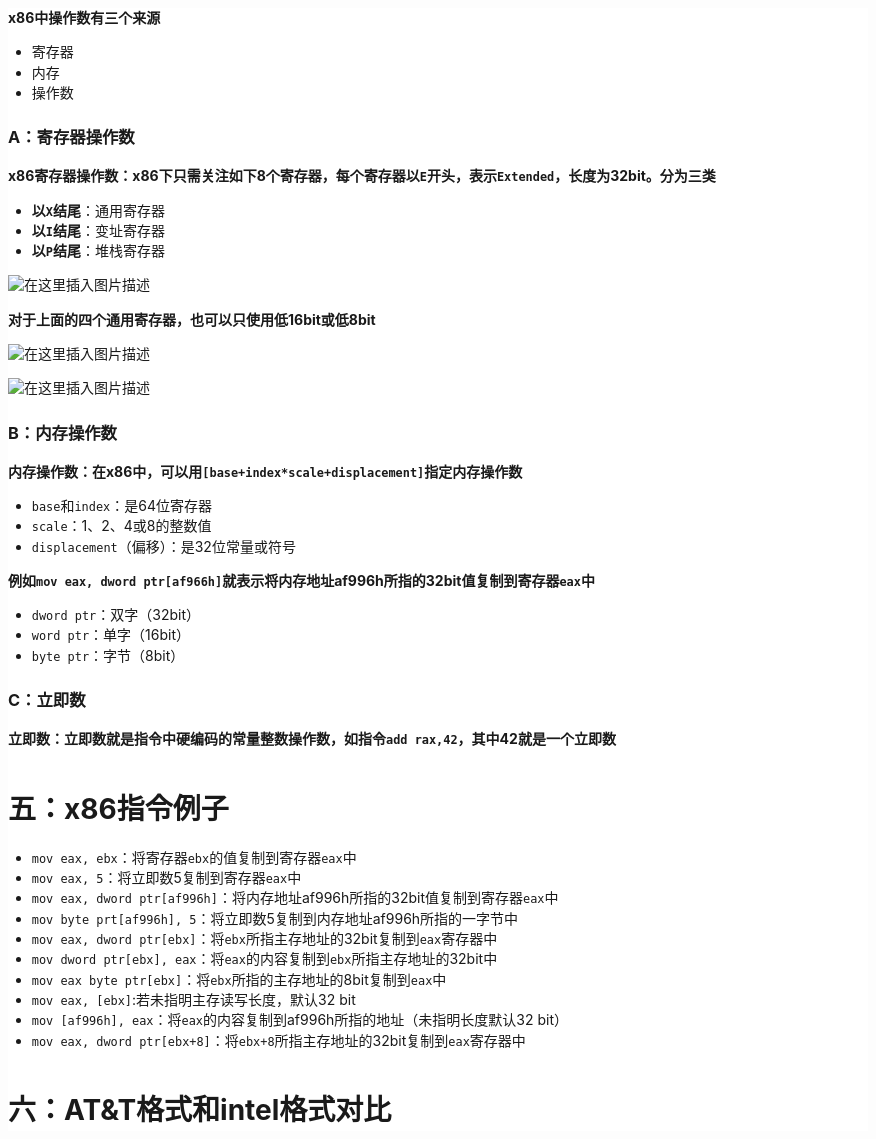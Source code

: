 **x86中操作数有三个来源**

- 寄存器
- 内存
- 操作数

### A：寄存器操作数

**x86寄存器操作数：x86下只需关注如下8个寄存器，每个寄存器以`E`开头，表示`Extended`，长度为32bit。分为三类**

- **以`X`结尾**：通用寄存器
- **以`I`结尾**：变址寄存器
- **以`P`结尾**：堆栈寄存器

![在这里插入图片描述](https://ziquyun.com/main/csdn/img?url=https%3A%2F%2Fimg-blog.csdnimg.cn%2F29d5f8ed3183467cb4bdc2234f912b6d.png&rfUrl=https%3A%2F%2Fzhangxing-tech.blog.csdn.net%2Farticle%2Fdetails%2F126171799)

**对于上面的四个通用寄存器，也可以只使用低16bit或低8bit**

![在这里插入图片描述](https://ziquyun.com/main/csdn/img?url=https%3A%2F%2Fimg-blog.csdnimg.cn%2Fcdf474f1fcb244ca8a104826e9898d25.png&rfUrl=https%3A%2F%2Fzhangxing-tech.blog.csdn.net%2Farticle%2Fdetails%2F126171799)

![在这里插入图片描述](https://ziquyun.com/main/csdn/img?url=https%3A%2F%2Fimg-blog.csdnimg.cn%2F16381c6d28884bf5baedd4eeb71ebb8d.png&rfUrl=https%3A%2F%2Fzhangxing-tech.blog.csdn.net%2Farticle%2Fdetails%2F126171799)

### B：内存操作数

**内存操作数：在x86中，可以用`[base+index*scale+displacement]`指定内存操作数**

- `base`和`index`：是64位寄存器
- `scale`：1、2、4或8的整数值
- `displacement`（偏移）：是32位常量或符号

**例如`mov eax, dword ptr[af966h]`就表示将内存地址af996h所指的32bit值复制到寄存器`eax`中**

- `dword ptr`：双字（32bit）
- `word ptr`：单字（16bit）
- `byte ptr`：字节（8bit）

### C：立即数

**立即数：立即数就是指令中硬编码的常量整数操作数，如指令`add rax,42`，其中42就是一个立即数**

# 五：x86指令例子

- `mov eax, ebx`：将寄存器`ebx`的值复制到寄存器`eax`中
- `mov eax, 5`：将立即数5复制到寄存器`eax`中
- `mov eax, dword ptr[af996h]`：将内存地址af996h所指的32bit值复制到寄存器`eax`中
- `mov byte prt[af996h], 5`：将立即数5复制到内存地址af996h所指的一字节中
- `mov eax, dword ptr[ebx]`：将`ebx`所指主存地址的32bit复制到`eax`寄存器中
- `mov dword ptr[ebx], eax`：将`eax`的内容复制到`ebx`所指主存地址的32bit中
- `mov eax byte ptr[ebx]`：将`ebx`所指的主存地址的8bit复制到`eax`中
- `mov eax, [ebx]`:若未指明主存读写长度，默认32 bit
- `mov [af996h], eax`：将`eax`的内容复制到af996h所指的地址（未指明长度默认32 bit）
- `mov eax, dword ptr[ebx+8]`：将`ebx+8`所指主存地址的32bit复制到`eax`寄存器中

# 六：AT\&T格式和intel格式对比
